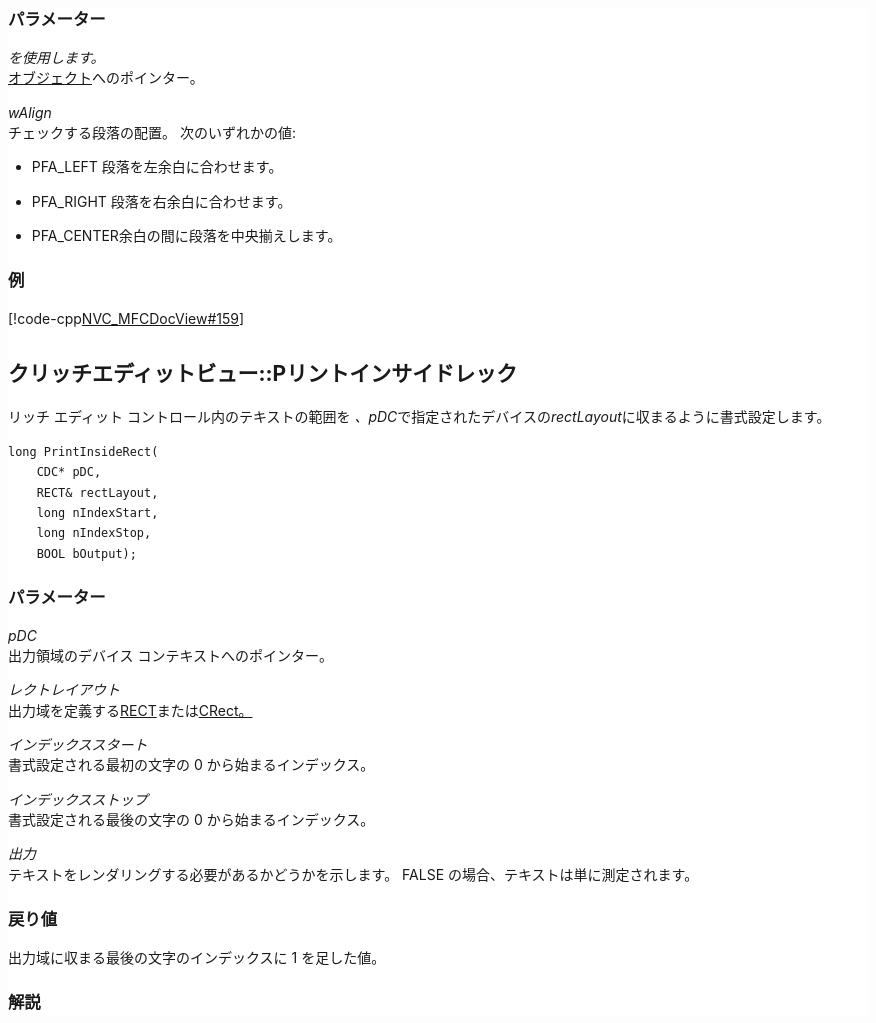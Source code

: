 ### <a name="parameters"></a>パラメーター

*を使用します。*<br/>
[オブジェクト](../../mfc/reference/ccmdui-class.md)へのポインター。

*wAlign*<br/>
チェックする段落の配置。 次のいずれかの値:

- PFA_LEFT 段落を左余白に合わせます。

- PFA_RIGHT 段落を右余白に合わせます。

- PFA_CENTER余白の間に段落を中央揃えします。

### <a name="example"></a>例

[!code-cpp[NVC_MFCDocView#159](../../mfc/codesnippet/cpp/cricheditview-class_9.cpp)]

## <a name="cricheditviewprintinsiderect"></a><a name="printinsiderect"></a>クリッチエディットビュー::Pリントインサイドレック

リッチ エディット コントロール内のテキストの範囲を *、pDC*で指定されたデバイスの*rectLayout*に収まるように書式設定します。

```
long PrintInsideRect(
    CDC* pDC,
    RECT& rectLayout,
    long nIndexStart,
    long nIndexStop,
    BOOL bOutput);
```

### <a name="parameters"></a>パラメーター

*pDC*<br/>
出力領域のデバイス コンテキストへのポインター。

*レクトレイアウト*<br/>
出力域を定義する[RECT](/windows/win32/api/windef/ns-windef-rect)または[CRect。](../../atl-mfc-shared/reference/crect-class.md)

*インデックススタート*<br/>
書式設定される最初の文字の 0 から始まるインデックス。

*インデックスストップ*<br/>
書式設定される最後の文字の 0 から始まるインデックス。

*出力*<br/>
テキストをレンダリングする必要があるかどうかを示します。 FALSE の場合、テキストは単に測定されます。

### <a name="return-value"></a>戻り値

出力域に収まる最後の文字のインデックスに 1 を足した値。

### <a name="remarks"></a>解説

